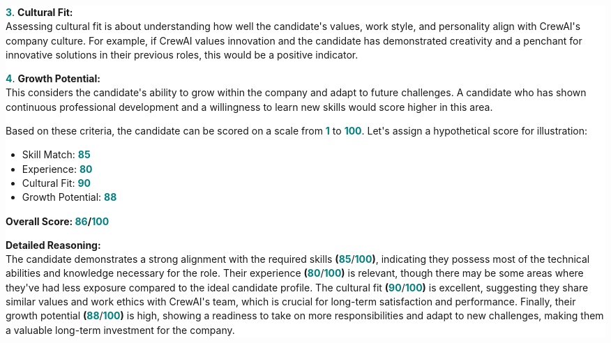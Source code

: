 <span style="color: #008080; text-decoration-color: #008080; font-weight: bold">3</span>. **Cultural Fit:**  
   Assessing cultural fit is about understanding how well the candidate's values, work style, and personality align
with CrewAI's company culture. For example, if CrewAI values innovation and the candidate has demonstrated 
creativity and a penchant for innovative solutions in their previous roles, this would be a positive indicator.

<span style="color: #008080; text-decoration-color: #008080; font-weight: bold">4</span>. **Growth Potential:**  
   This considers the candidate's ability to grow within the company and adapt to future challenges. A candidate 
who has shown continuous professional development and a willingness to learn new skills would score higher in this 
area.

Based on these criteria, the candidate can be scored on a scale from <span style="color: #008080; text-decoration-color: #008080; font-weight: bold">1</span> to <span style="color: #008080; text-decoration-color: #008080; font-weight: bold">100</span>. Let's assign a hypothetical score 
for illustration:

- Skill Match: <span style="color: #008080; text-decoration-color: #008080; font-weight: bold">85</span>  
- Experience: <span style="color: #008080; text-decoration-color: #008080; font-weight: bold">80</span>  
- Cultural Fit: <span style="color: #008080; text-decoration-color: #008080; font-weight: bold">90</span>  
- Growth Potential: <span style="color: #008080; text-decoration-color: #008080; font-weight: bold">88</span>  

**Overall Score: <span style="color: #008080; text-decoration-color: #008080; font-weight: bold">86</span>/<span style="color: #008080; text-decoration-color: #008080; font-weight: bold">100</span>**

**Detailed Reasoning:**  
The candidate demonstrates a strong alignment with the required skills <span style="font-weight: bold">(</span><span style="color: #008080; text-decoration-color: #008080; font-weight: bold">85</span>/<span style="color: #008080; text-decoration-color: #008080; font-weight: bold">100</span><span style="font-weight: bold">)</span>, indicating they possess most of 
the technical abilities and knowledge necessary for the role. Their experience <span style="font-weight: bold">(</span><span style="color: #008080; text-decoration-color: #008080; font-weight: bold">80</span>/<span style="color: #008080; text-decoration-color: #008080; font-weight: bold">100</span><span style="font-weight: bold">)</span> is relevant, though there 
may be some areas where they've had less exposure compared to the ideal candidate profile. The cultural fit 
<span style="font-weight: bold">(</span><span style="color: #008080; text-decoration-color: #008080; font-weight: bold">90</span>/<span style="color: #008080; text-decoration-color: #008080; font-weight: bold">100</span><span style="font-weight: bold">)</span> is excellent, suggesting they share similar values and work ethics with CrewAI's team, which is crucial 
for long-term satisfaction and performance. Finally, their growth potential <span style="font-weight: bold">(</span><span style="color: #008080; text-decoration-color: #008080; font-weight: bold">88</span>/<span style="color: #008080; text-decoration-color: #008080; font-weight: bold">100</span><span style="font-weight: bold">)</span> is high, showing a readiness 
to take on more responsibilities and adapt to new challenges, making them a valuable long-term investment for the 
company.
